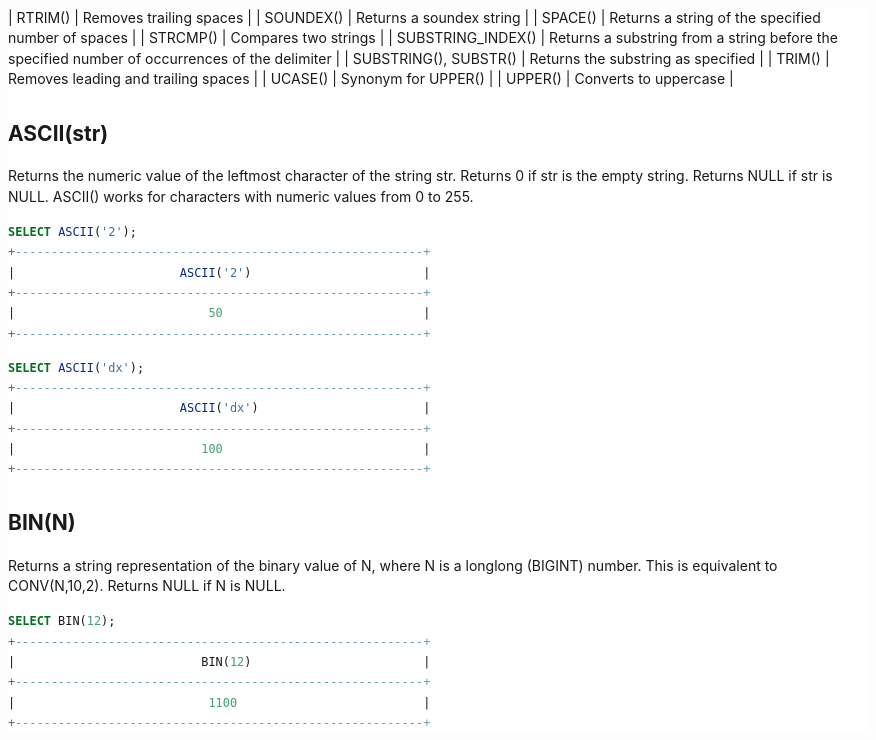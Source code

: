 | RTRIM()               | Removes trailing spaces                                                                                                             |
| SOUNDEX()             | Returns a soundex string                                                                                                            |
| SPACE()               | Returns a string of the specified number of spaces                                                                                  |
| STRCMP()              | Compares two strings                                                                                                                |
| SUBSTRING_INDEX()     | Returns a substring from a string before the specified number of occurrences of the delimiter                                       |
| SUBSTRING(), SUBSTR() | Returns the substring as specified                                                                                                  |
| TRIM()                | Removes leading and trailing spaces                                                                                                 |
| UCASE()               | Synonym for UPPER()                                                                                                                 |
| UPPER()               | Converts to uppercase                                                                                                               |


## ASCII(str)
Returns the numeric value of the leftmost character of the string str. Returns 0 if str is the empty string. Returns NULL if str is NULL. ASCII() works for characters with numeric values from 0 to 255.

```sql
SELECT ASCII('2');
+---------------------------------------------------------+
|                       ASCII('2')                        |
+---------------------------------------------------------+
|                           50                            |
+---------------------------------------------------------+
```

```sql
SELECT ASCII('dx');
+---------------------------------------------------------+
|                       ASCII('dx')                       |
+---------------------------------------------------------+
|                          100                            |
+---------------------------------------------------------+
```

## BIN(N)
Returns a string representation of the binary value of N, where N is a longlong (BIGINT) number. This is equivalent to CONV(N,10,2). Returns NULL if N is NULL.

```sql
SELECT BIN(12);
+---------------------------------------------------------+
|                          BIN(12)                        |
+---------------------------------------------------------+
|                           1100                          |
+---------------------------------------------------------+
```
